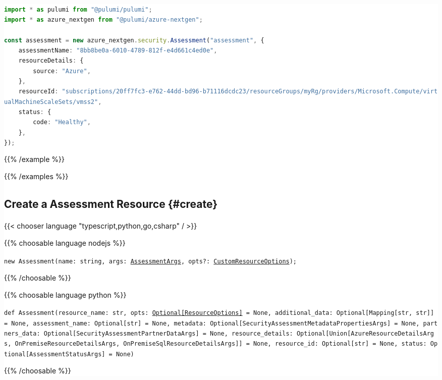 ```typescript
import * as pulumi from "@pulumi/pulumi";
import * as azure_nextgen from "@pulumi/azure-nextgen";

const assessment = new azure_nextgen.security.Assessment("assessment", {
    assessmentName: "8bb8be0a-6010-4789-812f-e4d661c4ed0e",
    resourceDetails: {
        source: "Azure",
    },
    resourceId: "subscriptions/20ff7fc3-e762-44dd-bd96-b71116dcdc23/resourceGroups/myRg/providers/Microsoft.Compute/virtualMachineScaleSets/vmss2",
    status: {
        code: "Healthy",
    },
});

```

{{% /example %}}

{{% /examples %}}


## Create a Assessment Resource {#create}
{{< chooser language "typescript,python,go,csharp" / >}}


{{% choosable language nodejs %}}
<div class="highlight"><pre class="chroma"><code class="language-typescript" data-lang="typescript"><span class="k">new </span><span class="nx">Assessment</span><span class="p">(</span><span class="nx">name</span><span class="p">:</span> <span class="nx">string</span><span class="p">, </span><span class="nx">args</span><span class="p">:</span> <span class="nx"><a href="#inputs">AssessmentArgs</a></span><span class="p">, </span><span class="nx">opts</span><span class="p">?:</span> <span class="nx"><a href="/docs/reference/pkg/nodejs/pulumi/pulumi/#CustomResourceOptions">CustomResourceOptions</a></span><span class="p">);</span></code></pre></div>
{{% /choosable %}}

{{% choosable language python %}}
<div class="highlight"><pre class="chroma"><code class="language-python" data-lang="python"><span class="k">def </span><span class="nx">Assessment</span><span class="p">(</span><span class="nx">resource_name</span><span class="p">:</span> <span class="nx">str</span><span class="p">, </span><span class="nx">opts</span><span class="p">:</span> <span class="nx"><a href="/docs/reference/pkg/python/pulumi/#pulumi.ResourceOptions">Optional[ResourceOptions]</a></span> = None<span class="p">, </span><span class="nx">additional_data</span><span class="p">:</span> <span class="nx">Optional[Mapping[str, str]]</span> = None<span class="p">, </span><span class="nx">assessment_name</span><span class="p">:</span> <span class="nx">Optional[str]</span> = None<span class="p">, </span><span class="nx">metadata</span><span class="p">:</span> <span class="nx">Optional[SecurityAssessmentMetadataPropertiesArgs]</span> = None<span class="p">, </span><span class="nx">partners_data</span><span class="p">:</span> <span class="nx">Optional[SecurityAssessmentPartnerDataArgs]</span> = None<span class="p">, </span><span class="nx">resource_details</span><span class="p">:</span> <span class="nx">Optional[Union[AzureResourceDetailsArgs, OnPremiseResourceDetailsArgs, OnPremiseSqlResourceDetailsArgs]]</span> = None<span class="p">, </span><span class="nx">resource_id</span><span class="p">:</span> <span class="nx">Optional[str]</span> = None<span class="p">, </span><span class="nx">status</span><span class="p">:</span> <span class="nx">Optional[AssessmentStatusArgs]</span> = None<span class="p">)</span></code></pre></div>
{{% /choosable %}}
